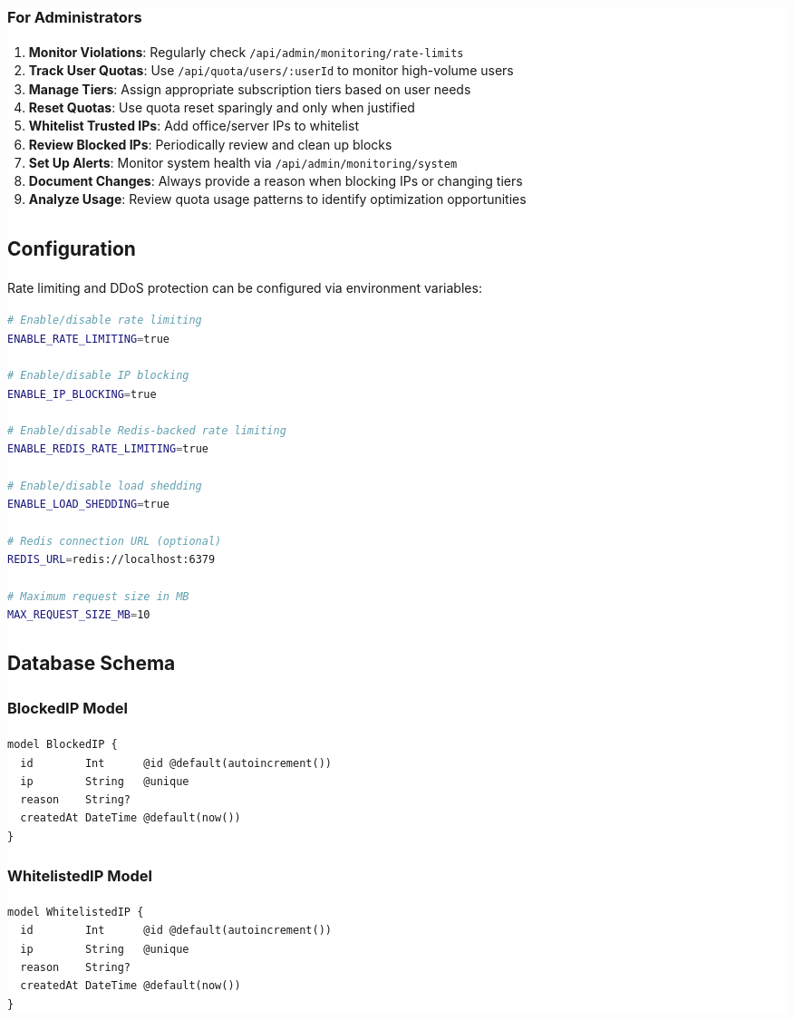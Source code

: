 ### For Administrators

1. **Monitor Violations**: Regularly check `/api/admin/monitoring/rate-limits`
2. **Track User Quotas**: Use `/api/quota/users/:userId` to monitor high-volume users
3. **Manage Tiers**: Assign appropriate subscription tiers based on user needs
4. **Reset Quotas**: Use quota reset sparingly and only when justified
5. **Whitelist Trusted IPs**: Add office/server IPs to whitelist
6. **Review Blocked IPs**: Periodically review and clean up blocks
7. **Set Up Alerts**: Monitor system health via `/api/admin/monitoring/system`
8. **Document Changes**: Always provide a reason when blocking IPs or changing tiers
9. **Analyze Usage**: Review quota usage patterns to identify optimization opportunities

## Configuration

Rate limiting and DDoS protection can be configured via environment variables:

```bash
# Enable/disable rate limiting
ENABLE_RATE_LIMITING=true

# Enable/disable IP blocking
ENABLE_IP_BLOCKING=true

# Enable/disable Redis-backed rate limiting
ENABLE_REDIS_RATE_LIMITING=true

# Enable/disable load shedding
ENABLE_LOAD_SHEDDING=true

# Redis connection URL (optional)
REDIS_URL=redis://localhost:6379

# Maximum request size in MB
MAX_REQUEST_SIZE_MB=10
```

## Database Schema

### BlockedIP Model

```prisma
model BlockedIP {
  id        Int      @id @default(autoincrement())
  ip        String   @unique
  reason    String?
  createdAt DateTime @default(now())
}
```

### WhitelistedIP Model

```prisma
model WhitelistedIP {
  id        Int      @id @default(autoincrement())
  ip        String   @unique
  reason    String?
  createdAt DateTime @default(now())
}
```
